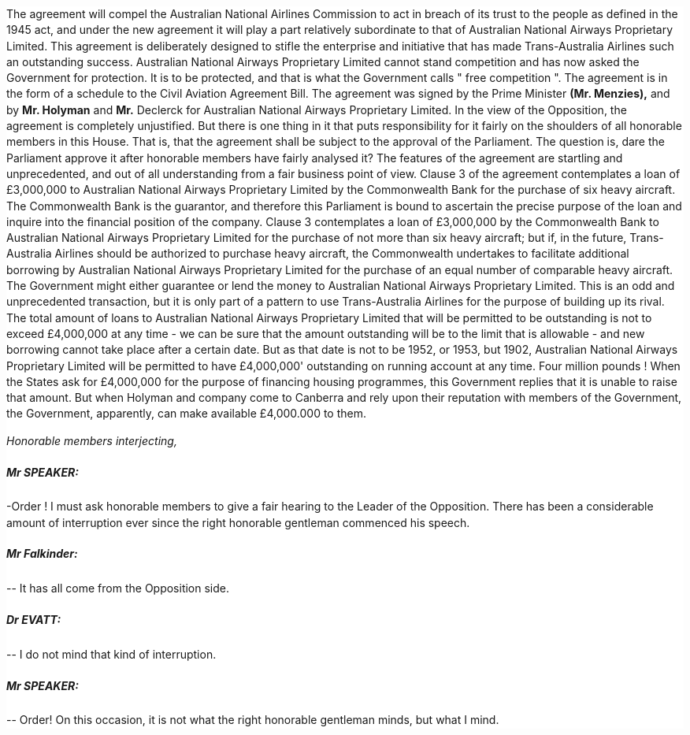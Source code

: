 The agreement will compel the Australian National Airlines Commission to act in breach of its trust to the people as defined in the 1945 act, and under the new agreement it will play a part relatively subordinate to that of Australian National Airways Proprietary Limited. This agreement is deliberately designed to stifle the enterprise and initiative that has made Trans-Australia Airlines such an outstanding success. Australian National Airways Proprietary Limited cannot stand competition and has now asked the Government for protection. It is to be protected, and that is what the Government calls " free competition ". The agreement is in the form of a schedule to the Civil Aviation Agreement Bill. The agreement was signed by the Prime Minister  **(Mr. Menzies),**  and by  **Mr. Holyman**  and  **Mr.**  Declerck  for Australian National Airways Proprietary Limited. In the view of the Opposition, the agreement is completely unjustified. But there is one thing in it that puts responsibility for it fairly on the shoulders of all honorable members in this House. That is, that the agreement shall be subject to the approval of the Parliament. The question is, dare the Parliament approve it after honorable members have fairly analysed it? The features of the agreement are startling and unprecedented, and out of all understanding from a fair business point of view. Clause 3 of the agreement contemplates a loan of £3,000,000 to Australian National Airways Proprietary Limited by the Commonwealth Bank for the purchase of six heavy aircraft. The Commonwealth Bank is the guarantor, and therefore this Parliament is bound to ascertain the precise purpose of the loan and inquire into the financial position of the company. Clause 3 contemplates a loan of £3,000,000 by the Commonwealth Bank to Australian National Airways Proprietary Limited for the purchase of not more than six heavy aircraft; but if, in the future, Trans-Australia Airlines should be authorized to purchase heavy aircraft, the Commonwealth undertakes to facilitate additional borrowing by Australian National Airways Proprietary Limited for the purchase of an equal number of comparable heavy aircraft. The Government might either guarantee or lend the money to Australian National Airways Proprietary Limited. This is an odd and unprecedented transaction, but it is only part of a pattern to use Trans-Australia Airlines for the purpose of building up its rival. The total amount of loans to Australian National  Airways  Proprietary Limited that will be permitted to be outstanding is not to exceed £4,000,000 at any time - we can be sure that the amount outstanding will be to the limit that is allowable - and new borrowing cannot take place after a certain date. But as that date is not to be 1952, or 1953, but 1902, Australian National Airways Proprietary Limited will be permitted to have £4,000,000' outstanding on running account at any time. Four million pounds ! When the States ask for £4,000,000 for the purpose of financing housing programmes, this Government replies that it is unable to raise that amount. But when Holyman and company come to Canberra and rely upon their reputation with members of the Government, the Government, apparently, can make available £4,000.000 to them. 


 *Honorable members interjecting,* 


##### Mr SPEAKER:

-Order ! I must ask honorable members to give a fair hearing to the Leader of the Opposition. There has been a considerable amount of interruption ever since the right honorable gentleman commenced his speech. 

##### Mr Falkinder:

-- It has all come from the Opposition side. 

##### Dr EVATT:

-- I do not mind that kind of interruption. 

##### Mr SPEAKER:

-- Order! On this occasion, it is not what the right honorable gentleman minds, but what I mind. 
